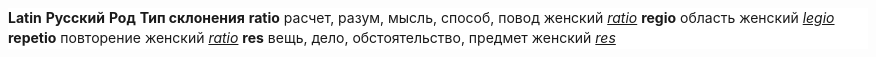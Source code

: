 <tr>

<td valign=top align=center>
<b>Latin</b></td>
<td valign=top align=center>
<b>Русский</b></td>
<td valign=top align=center>
<b>Род</b></td>
<td valign=top align=center>
<b>Тип склонения</b></td>

</tr>

<tr>

<td valign=top align=left>
<b>ratio</b></td>
<td valign=top align=left width=45%>
расчет, разум, мысль, способ, повод</td>
<td valign=top align=left width=20%>
женский</td>
<td valign=top align=left>
<a href="../tables/0064.html"><i>ratio</i></a></td>

</tr>

<tr>

<td valign=top align=left>
<b>regio</b></td>
<td valign=top align=left width=45%>
область</td>
<td valign=top align=left width=20%>
женский</td>
<td valign=top align=left>
<a href="../tables/0063.html"><i>legio</i></a></td>

</tr>

<tr>

<td valign=top align=left>
<b>repetio</b></td>
<td valign=top align=left width=45%>
повторение</td>
<td valign=top align=left width=20%>
женский</td>
<td valign=top align=left>
<a href="../tables/0064.html"><i>ratio</i></a></td>

</tr>

<tr>

<td valign=top align=left>
<b>res</b></td>
<td valign=top align=left width=45%>
вещь, дело, обстоятельство, предмет</td>
<td valign=top align=left width=20%>
женский</td>
<td valign=top align=left>
<a href="../tables/63.html"><i>res</i></a></td>
